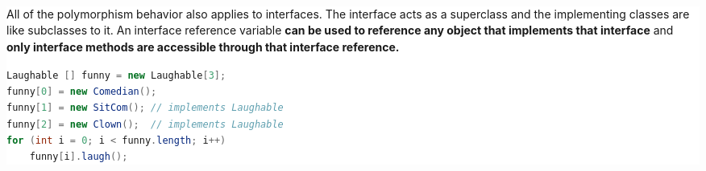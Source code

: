 All of the polymorphism behavior also applies to interfaces. The interface acts as a superclass and the implementing classes are like subclasses to it. An interface reference variable **can be used to reference any object that implements that interface** and **only interface methods are accessible through that interface reference.**

```Java
Laughable [] funny = new Laughable[3];
funny[0] = new Comedian();
funny[1] = new SitCom(); // implements Laughable
funny[2] = new Clown();  // implements Laughable
for (int i = 0; i < funny.length; i++)
	funny[i].laugh();
```
